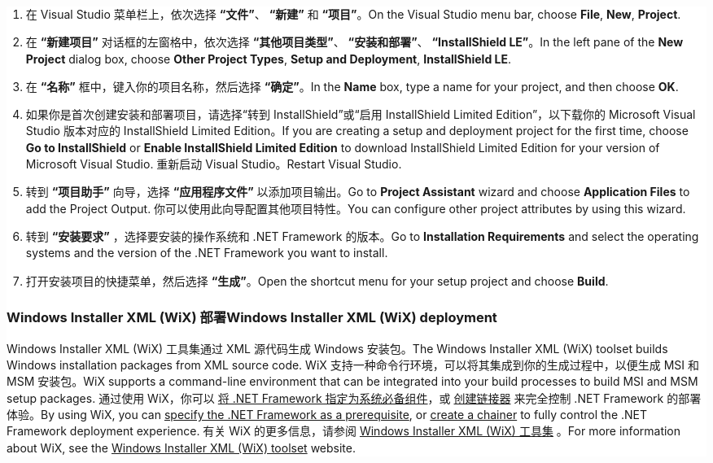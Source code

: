 1.  <span data-ttu-id="4f43f-292">在 Visual Studio 菜单栏上，依次选择 **“文件”**、 **“新建”** 和 **“项目”**。</span><span class="sxs-lookup"><span data-stu-id="4f43f-292">On the Visual Studio menu bar, choose **File**, **New**, **Project**.</span></span>

2.  <span data-ttu-id="4f43f-293">在 **“新建项目”** 对话框的左窗格中，依次选择 **“其他项目类型”**、 **“安装和部署”**、 **“InstallShield LE”**。</span><span class="sxs-lookup"><span data-stu-id="4f43f-293">In the left pane of the **New Project** dialog box, choose **Other Project Types**, **Setup and Deployment**, **InstallShield LE**.</span></span>

3.  <span data-ttu-id="4f43f-294">在 **“名称”** 框中，键入你的项目名称，然后选择 **“确定”**。</span><span class="sxs-lookup"><span data-stu-id="4f43f-294">In the **Name** box, type a name for your project, and then choose **OK**.</span></span>

4.  <span data-ttu-id="4f43f-295">如果你是首次创建安装和部署项目，请选择“转到 InstallShield”或“启用 InstallShield Limited Edition”，以下载你的 Microsoft Visual Studio 版本对应的 InstallShield Limited Edition。</span><span class="sxs-lookup"><span data-stu-id="4f43f-295">If you are creating a setup and deployment project for the first time, choose **Go to InstallShield** or **Enable InstallShield Limited Edition** to download InstallShield Limited Edition for your version of Microsoft Visual Studio.</span></span> <span data-ttu-id="4f43f-296">重新启动 Visual Studio。</span><span class="sxs-lookup"><span data-stu-id="4f43f-296">Restart Visual Studio.</span></span>

5.  <span data-ttu-id="4f43f-297">转到 **“项目助手”** 向导，选择 **“应用程序文件”** 以添加项目输出。</span><span class="sxs-lookup"><span data-stu-id="4f43f-297">Go to **Project Assistant** wizard and choose **Application Files** to add the Project Output.</span></span> <span data-ttu-id="4f43f-298">你可以使用此向导配置其他项目特性。</span><span class="sxs-lookup"><span data-stu-id="4f43f-298">You can configure other project attributes by using this wizard.</span></span>

6.  <span data-ttu-id="4f43f-299">转到 **“安装要求”** ，选择要安装的操作系统和 .NET Framework 的版本。</span><span class="sxs-lookup"><span data-stu-id="4f43f-299">Go to **Installation Requirements** and select the operating systems and the version of the .NET Framework you want to install.</span></span>

7.  <span data-ttu-id="4f43f-300">打开安装项目的快捷菜单，然后选择 **“生成”**。</span><span class="sxs-lookup"><span data-stu-id="4f43f-300">Open the shortcut menu for your setup project and choose **Build**.</span></span>
 
<a name="wix"></a> 
### <a name="windows-installer-xml-wix-deployment"></a><span data-ttu-id="4f43f-301">Windows Installer XML (WiX) 部署</span><span class="sxs-lookup"><span data-stu-id="4f43f-301">Windows Installer XML (WiX) deployment</span></span>
 <span data-ttu-id="4f43f-302">Windows Installer XML (WiX) 工具集通过 XML 源代码生成 Windows 安装包。</span><span class="sxs-lookup"><span data-stu-id="4f43f-302">The Windows Installer XML (WiX) toolset builds Windows installation packages from XML source code.</span></span> <span data-ttu-id="4f43f-303">WiX 支持一种命令行环境，可以将其集成到你的生成过程中，以便生成 MSI 和 MSM 安装包。</span><span class="sxs-lookup"><span data-stu-id="4f43f-303">WiX supports a command-line environment that can be integrated into your build processes to build MSI and MSM setup packages.</span></span> <span data-ttu-id="4f43f-304">通过使用 WiX，你可以 [将 .NET Framework 指定为系统必备组件](http://wixtoolset.org/documentation/manual/v3/howtos/redistributables_and_install_checks/install_dotnet.html)，或 [创建链接器](http://wixtoolset.org/documentation/manual/v3/xsd/wix/exepackage.html) 来完全控制 .NET Framework 的部署体验。</span><span class="sxs-lookup"><span data-stu-id="4f43f-304">By using WiX, you can [specify the .NET Framework as a prerequisite](http://wixtoolset.org/documentation/manual/v3/howtos/redistributables_and_install_checks/install_dotnet.html), or [create a chainer](http://wixtoolset.org/documentation/manual/v3/xsd/wix/exepackage.html) to fully control the .NET Framework deployment experience.</span></span> <span data-ttu-id="4f43f-305">有关 WiX 的更多信息，请参阅 [Windows Installer XML (WiX) 工具集](http://wixtoolset.org/) 。</span><span class="sxs-lookup"><span data-stu-id="4f43f-305">For more information about WiX, see the [Windows Installer XML (WiX) toolset](http://wixtoolset.org/) website.</span></span>
